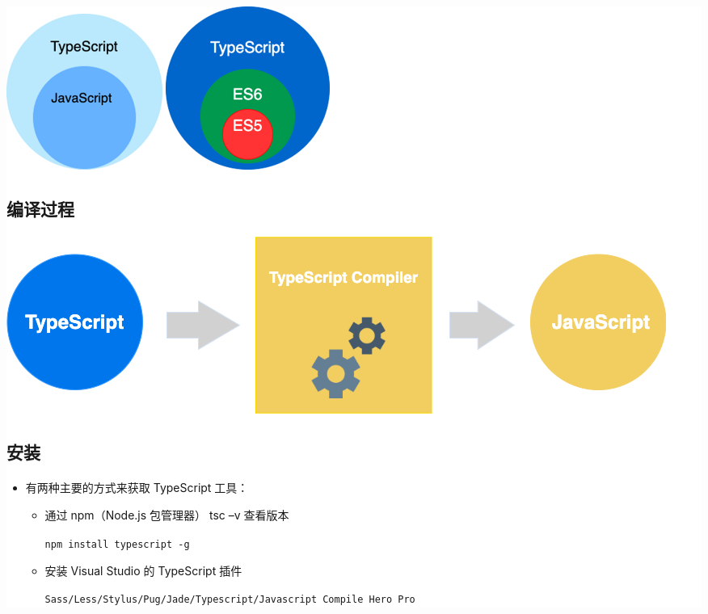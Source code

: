   ![](./01.png) ![](./02.png)

## 编译过程

![](./03.png)

## 安装

- 有两种主要的方式来获取 TypeScript 工具：

  - 通过 npm（Node.js 包管理器） tsc –v 查看版本

    ```shell light
    npm install typescript -g
    ```

  - 安装 Visual Studio 的 TypeScript 插件

    `Sass/Less/Stylus/Pug/Jade/Typescript/Javascript Compile Hero Pro`
